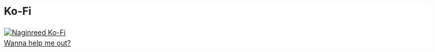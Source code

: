 ## Ko-Fi
<a href="https://ko-fi.com/naginreed"><img src="https://github.com/Naginreed/irl-cae-setup-ioS/assets/71943093/29446800-fcff-4170-9ee0-7fec375ddfd8" alt="Naginreed Ko-Fi" height="60"></a><br> [Wanna help me out?](https://ko-fi.com/naginreed)
